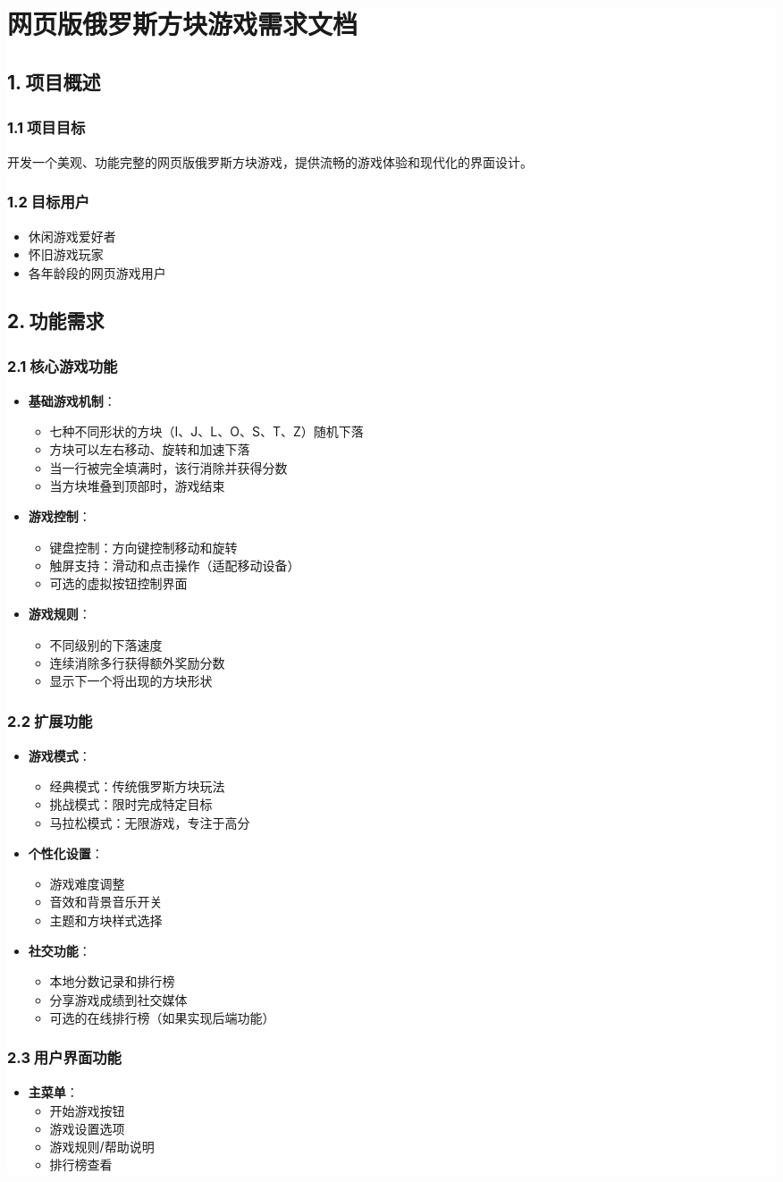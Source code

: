 # 网页版俄罗斯方块游戏需求文档

## 1. 项目概述

### 1.1 项目目标
开发一个美观、功能完整的网页版俄罗斯方块游戏，提供流畅的游戏体验和现代化的界面设计。

### 1.2 目标用户
- 休闲游戏爱好者
- 怀旧游戏玩家
- 各年龄段的网页游戏用户

## 2. 功能需求

### 2.1 核心游戏功能
- **基础游戏机制**：
  - 七种不同形状的方块（I、J、L、O、S、T、Z）随机下落
  - 方块可以左右移动、旋转和加速下落
  - 当一行被完全填满时，该行消除并获得分数
  - 当方块堆叠到顶部时，游戏结束

- **游戏控制**：
  - 键盘控制：方向键控制移动和旋转
  - 触屏支持：滑动和点击操作（适配移动设备）
  - 可选的虚拟按钮控制界面

- **游戏规则**：
  - 不同级别的下落速度
  - 连续消除多行获得额外奖励分数
  - 显示下一个将出现的方块形状

### 2.2 扩展功能
- **游戏模式**：
  - 经典模式：传统俄罗斯方块玩法
  - 挑战模式：限时完成特定目标
  - 马拉松模式：无限游戏，专注于高分

- **个性化设置**：
  - 游戏难度调整
  - 音效和背景音乐开关
  - 主题和方块样式选择

- **社交功能**：
  - 本地分数记录和排行榜
  - 分享游戏成绩到社交媒体
  - 可选的在线排行榜（如果实现后端功能）

### 2.3 用户界面功能
- **主菜单**：
  - 开始游戏按钮
  - 游戏设置选项
  - 游戏规则/帮助说明
  - 排行榜查看
